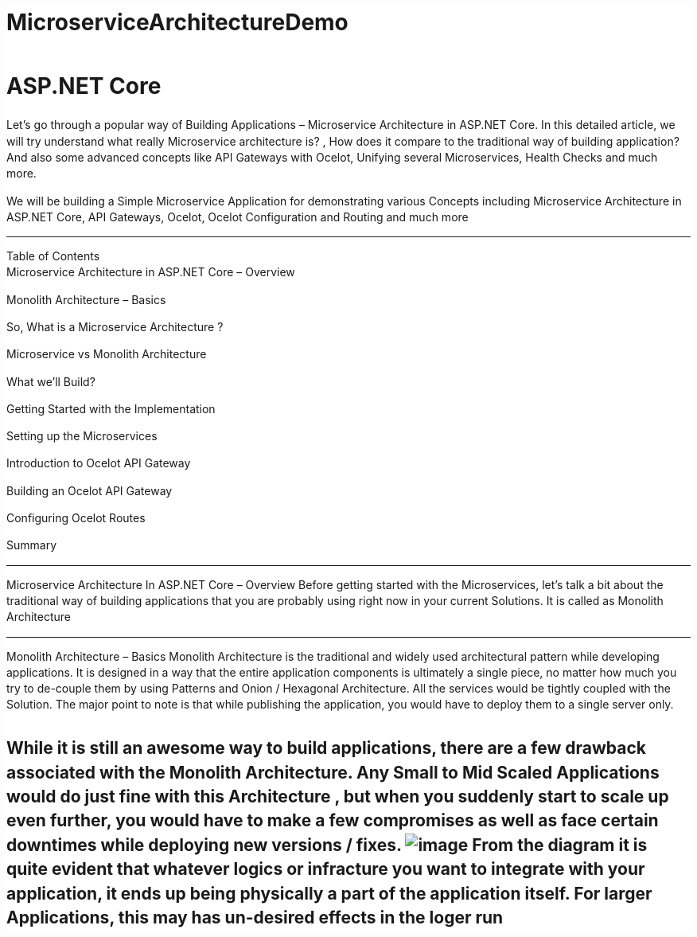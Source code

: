 # MicroserviceArchitectureDemo
# ASP.NET Core

Let’s go through a popular way of Building Applications – Microservice Architecture in ASP.NET Core. In this detailed article, we will try understand what really Microservice architecture is? , How does it compare to the traditional way of building application? And also some advanced concepts like API Gateways with Ocelot, Unifying several Microservices, Health Checks and much more.

We will be building a Simple Microservice Application for demonstrating various Concepts including Microservice Architecture in ASP.NET Core, API Gateways, Ocelot, Ocelot Configuration and Routing and much more

--------------------------------

Table of Contents	
Microservice Architecture in ASP.NET Core – Overview

Monolith Architecture – Basics

So, What is a Microservice Architecture ?

Microservice vs Monolith Architecture

What we’ll Build?

Getting Started with the Implementation

Setting up the Microservices

Introduction to Ocelot API Gateway

Building an Ocelot API Gateway

Configuring Ocelot Routes

Summary

--------------------------------
Microservice Architecture In ASP.NET Core – Overview
Before getting started with the Microservices, let’s talk a bit about the traditional way of building applications that you are probably using right now in your current Solutions. It is called as Monolith Architecture


--------------------------------

Monolith Architecture – Basics
Monolith Architecture is the traditional and widely used architectural pattern while developing applications. It is designed in a way that the entire application components is ultimately a single piece, no matter how much you try to de-couple them by using Patterns and Onion / Hexagonal Architecture. All the services would be tightly coupled with the Solution. The major point to note is that while publishing the application, you would have to deploy them to a single server only.

While it is still an awesome way to build applications, there are a few drawback associated with the Monolith Architecture. Any Small to Mid Scaled Applications would do just fine with this Architecture , but when you suddenly start to scale up even further, you would have to make a few compromises as well as face certain downtimes while deploying new versions / fixes.
![image](https://user-images.githubusercontent.com/29863643/142728316-dd98fa7a-40ac-4741-a10f-93b5c1e621f2.png)
From the diagram it is quite evident that whatever logics or infracture you want to integrate with your application, it ends up being physically a part of the application itself. For larger Applications, this may has un-desired effects in the loger run
--------------------------------
